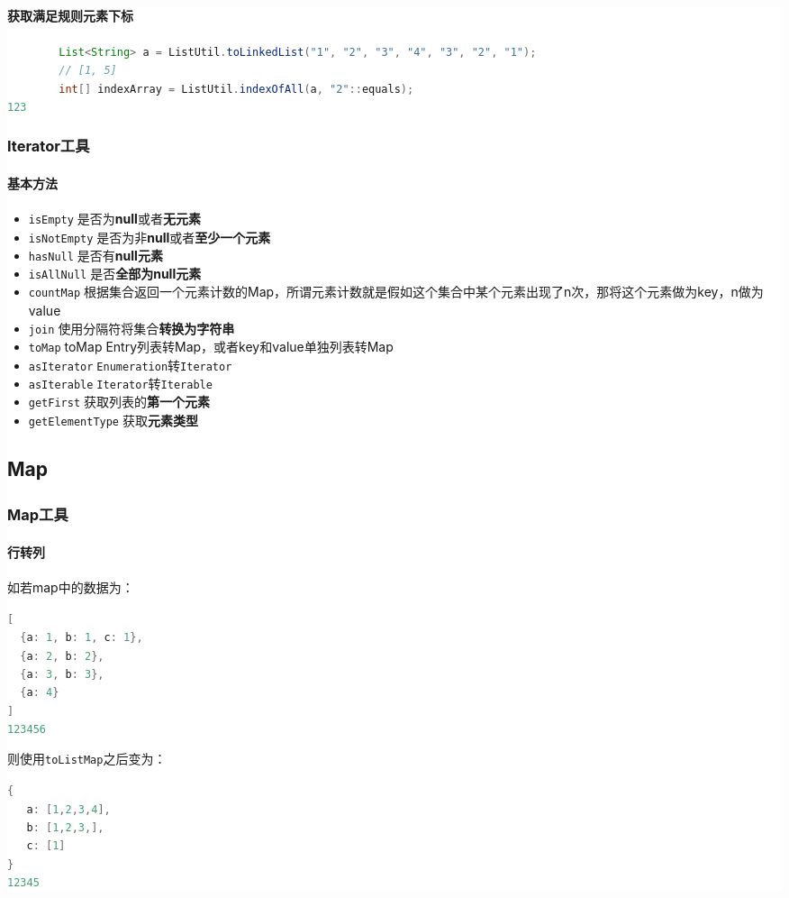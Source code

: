 #### 获取满足规则元素下标

```java
		List<String> a = ListUtil.toLinkedList("1", "2", "3", "4", "3", "2", "1");
		// [1, 5]
		int[] indexArray = ListUtil.indexOfAll(a, "2"::equals);
123
```

### Iterator工具

#### 基本方法

- `isEmpty` 是否为**null**或者**无元素**
- `isNotEmpty` 是否为非**null**或者**至少一个元素**
- `hasNull` 是否有**null元素**
- `isAllNull` 是否**全部为null元素**
- `countMap` 根据集合返回一个元素计数的Map，所谓元素计数就是假如这个集合中某个元素出现了n次，那将这个元素做为key，n做为value
- `join` 使用分隔符将集合**转换为字符串**
- `toMap` toMap Entry列表转Map，或者key和value单独列表转Map
- `asIterator` `Enumeration`转`Iterator`
- `asIterable` `Iterator`转`Iterable`
- `getFirst` 获取列表的**第一个元素**
- `getElementType` 获取**元素类型**

## Map

### Map工具

#### 行转列

如若map中的数据为：

```java
[
  {a: 1, b: 1, c: 1},
  {a: 2, b: 2},
  {a: 3, b: 3},
  {a: 4}
]
123456
```

则使用`toListMap`之后变为：

```java
{
   a: [1,2,3,4],
   b: [1,2,3,],
   c: [1]
}
12345
```

